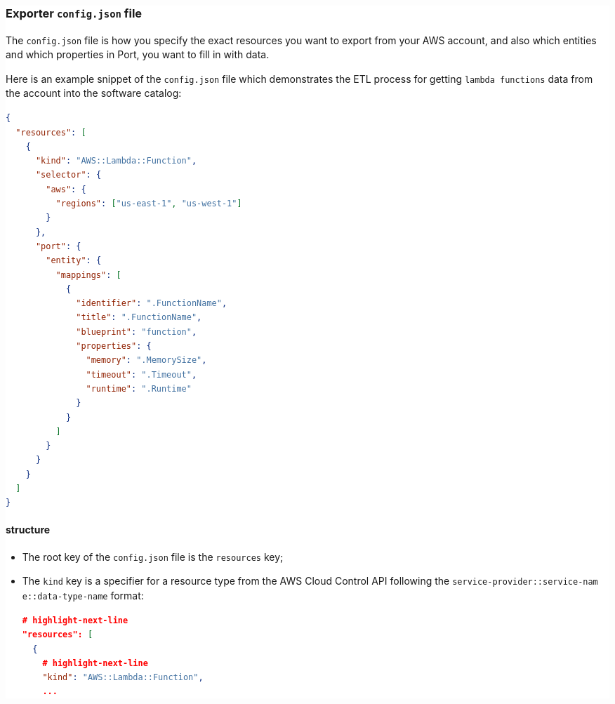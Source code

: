### Exporter `config.json` file

The `config.json` file is how you specify the exact resources you want to export from your AWS account, and also which entities and which properties in Port, you want to fill in with data.

Here is an example snippet of the `config.json` file which demonstrates the ETL process for getting `lambda functions` data from the account into the software catalog:

```json showLineNumbers
{
  "resources": [
    {
      "kind": "AWS::Lambda::Function",
      "selector": {
        "aws": {
          "regions": ["us-east-1", "us-west-1"]
        }
      },
      "port": {
        "entity": {
          "mappings": [
            {
              "identifier": ".FunctionName",
              "title": ".FunctionName",
              "blueprint": "function",
              "properties": {
                "memory": ".MemorySize",
                "timeout": ".Timeout",
                "runtime": ".Runtime"
              }
            }
          ]
        }
      }
    }
  ]
}
```

#### structure

- The root key of the `config.json` file is the `resources` key;
- The `kind` key is a specifier for a resource type from the AWS Cloud Control API following the `service-provider::service-name::data-type-name` format:

  ```json showLineNumbers
  # highlight-next-line
  "resources": [
    {
      # highlight-next-line
      "kind": "AWS::Lambda::Function",
      ...
  ```
